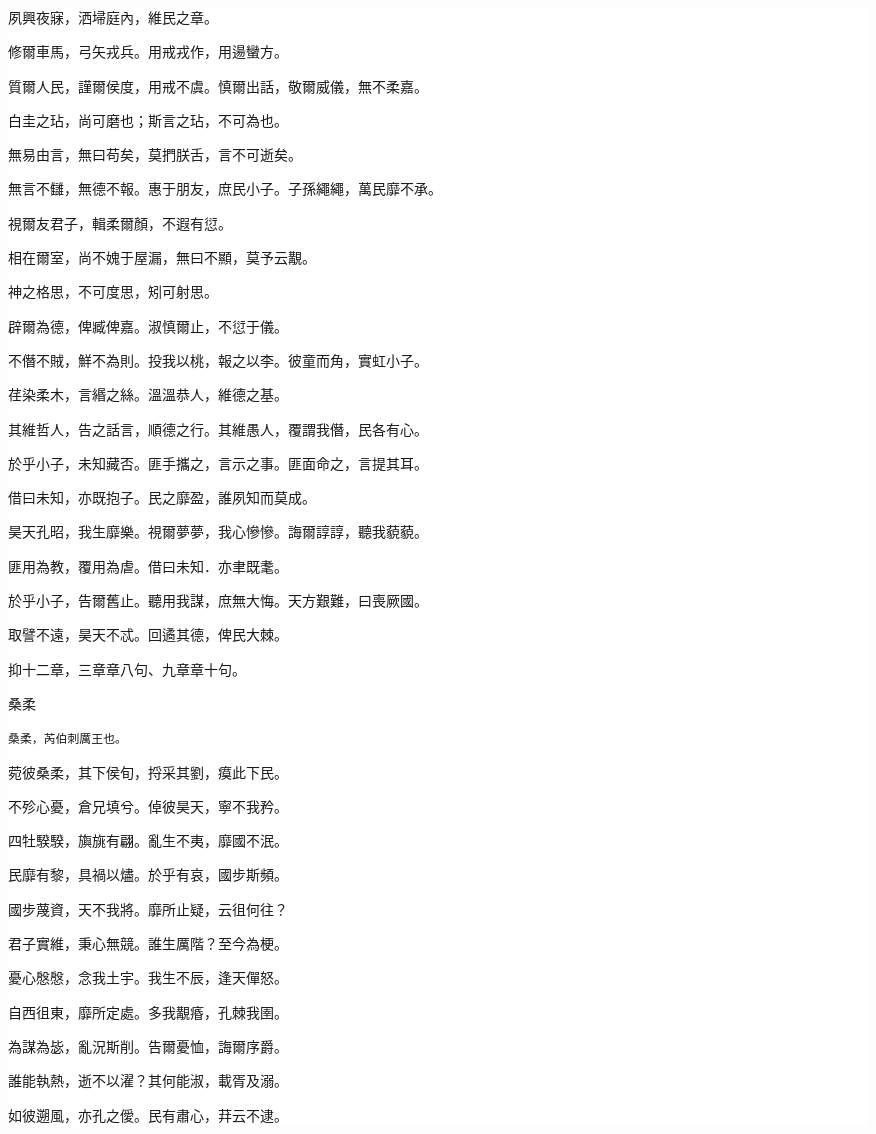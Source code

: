 夙興夜寐，洒埽庭內，維民之章。

修爾車馬，弓矢戎兵。用戒戎作，用逿蠻方。

質爾人民，謹爾侯度，用戒不虞。慎爾出話，敬爾威儀，無不柔嘉。

白圭之玷，尚可磨也；斯言之玷，不可為也。

無易由言，無曰苟矣，莫捫朕舌，言不可逝矣。

無言不讎，無德不報。惠于朋友，庶民小子。子孫繩繩，萬民靡不承。

視爾友君子，輯柔爾顏，不遐有愆。

相在爾室，尚不媿于屋漏，無曰不顯，莫予云覯。

神之格思，不可度思，矧可射思。

辟爾為德，俾臧俾嘉。淑慎爾止，不愆于儀。

不僭不賊，鮮不為則。投我以桃，報之以李。彼童而角，實虹小子。

荏染柔木，言緡之絲。溫溫恭人，維德之基。

其維哲人，告之話言，順德之行。其維愚人，覆謂我僭，民各有心。

於乎小子，未知藏否。匪手攜之，言示之事。匪面命之，言提其耳。

借曰未知，亦既抱子。民之靡盈，誰夙知而莫成。

昊天孔昭，我生靡樂。視爾夢夢，我心慘慘。誨爾諄諄，聽我藐藐。

匪用為教，覆用為虐。借曰未知．亦聿既耄。

於乎小子，告爾舊止。聽用我謀，庶無大悔。天方艱難，曰喪厥國。

取譬不遠，昊天不忒。回遹其德，俾民大棘。

抑十二章，三章章八句、九章章十句。

桑柔

`桑柔，芮伯刺厲王也。`

菀彼桑柔，其下侯旬，捋采其劉，瘼此下民。

不殄心憂，倉兄填兮。倬彼昊天，寧不我矜。

四牡騤騤，旟旐有翩。亂生不夷，靡國不泯。

民靡有黎，具禍以燼。於乎有哀，國步斯頻。

國步蔑資，天不我將。靡所止疑，云徂何往？

君子實維，秉心無競。誰生厲階？至今為梗。

憂心慇慇，念我土宇。我生不辰，逢天僤怒。

自西徂東，靡所定處。多我覯痻，孔棘我圉。

為謀為毖，亂況斯削。告爾憂恤，誨爾序爵。

誰能執熱，逝不以濯？其何能淑，載胥及溺。

如彼遡風，亦孔之僾。民有肅心，荓云不逮。
